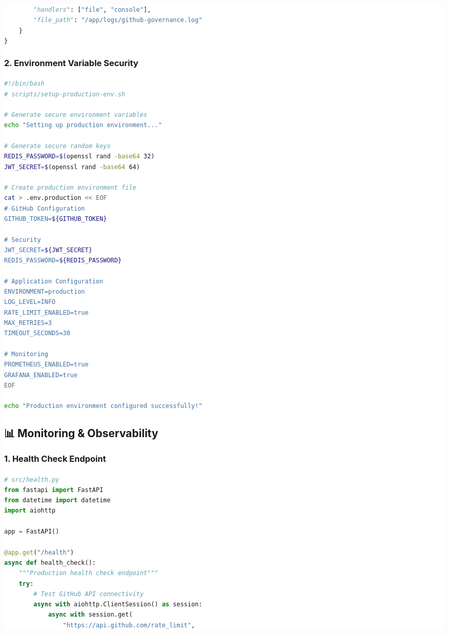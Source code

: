 ```python
        "handlers": ["file", "console"],
        "file_path": "/app/logs/github-governance.log"
    }
}
```

### 2. Environment Variable Security

```bash
#!/bin/bash
# scripts/setup-production-env.sh

# Generate secure environment variables
echo "Setting up production environment..."

# Generate secure random keys
REDIS_PASSWORD=$(openssl rand -base64 32)
JWT_SECRET=$(openssl rand -base64 64)

# Create production environment file
cat > .env.production << EOF
# GitHub Configuration
GITHUB_TOKEN=${GITHUB_TOKEN}

# Security
JWT_SECRET=${JWT_SECRET}
REDIS_PASSWORD=${REDIS_PASSWORD}

# Application Configuration
ENVIRONMENT=production
LOG_LEVEL=INFO
RATE_LIMIT_ENABLED=true
MAX_RETRIES=3
TIMEOUT_SECONDS=30

# Monitoring
PROMETHEUS_ENABLED=true
GRAFANA_ENABLED=true
EOF

echo "Production environment configured successfully!"
```

## 📊 Monitoring & Observability

### 1. Health Check Endpoint

```python
# src/health.py
from fastapi import FastAPI
from datetime import datetime
import aiohttp

app = FastAPI()

@app.get("/health")
async def health_check():
    """Production health check endpoint"""
    try:
        # Test GitHub API connectivity
        async with aiohttp.ClientSession() as session:
            async with session.get(
                "https://api.github.com/rate_limit",
```